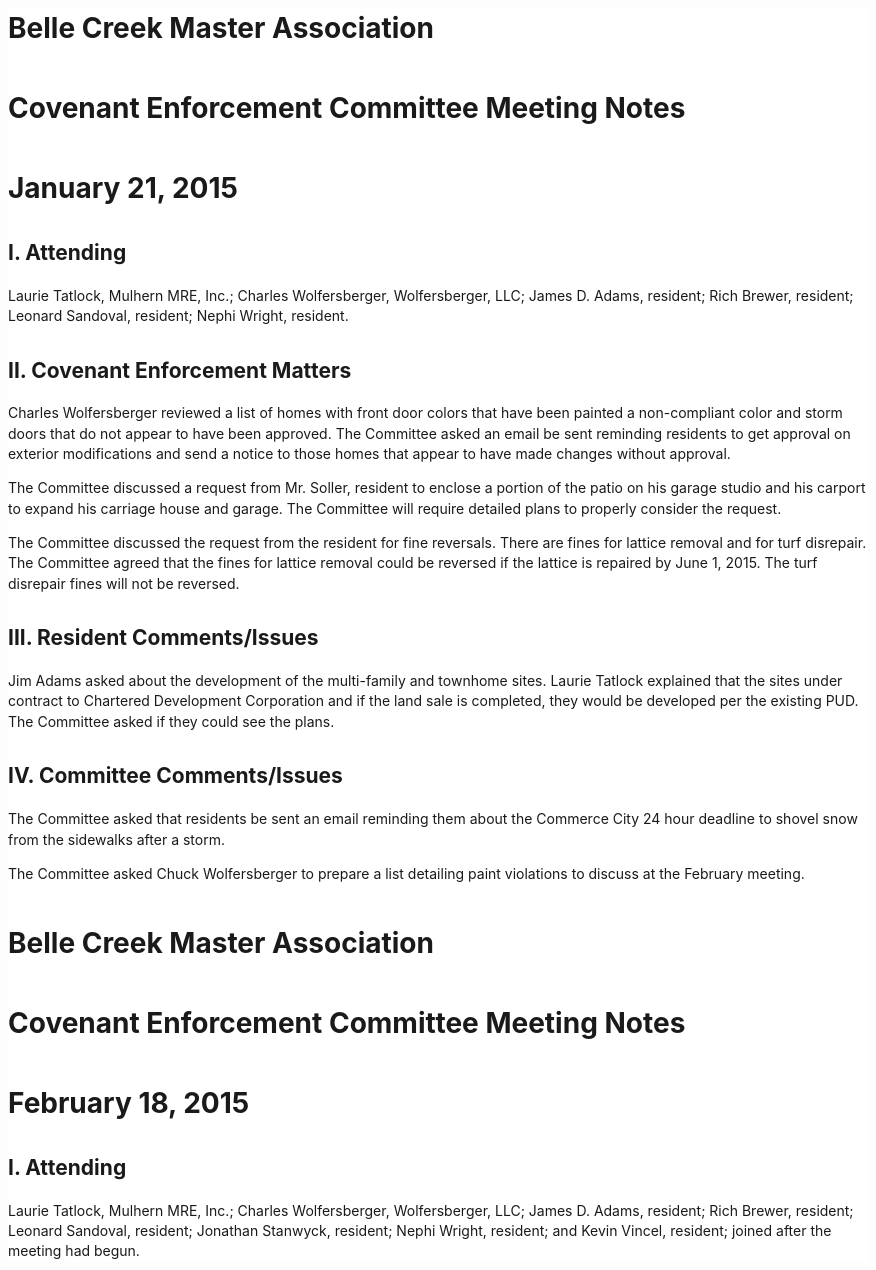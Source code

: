 # Belle Creek Master Association
# Covenant Enforcement Committee Meeting Notes
# January 21, 2015

## I. Attending
Laurie Tatlock, Mulhern MRE, Inc.; Charles Wolfersberger, Wolfersberger, LLC; James D. Adams, resident; Rich Brewer, resident; Leonard Sandoval, resident; Nephi Wright, resident.

## II. Covenant Enforcement Matters
Charles Wolfersberger reviewed a list of homes with front door colors that have been painted a non-compliant color and storm doors that do not appear to have been approved.  The Committee asked an email be sent reminding residents to get approval on exterior modifications and send a notice to those homes that appear to have made changes without approval.

The Committee discussed a request from Mr. Soller, resident to enclose a portion of the patio on his garage studio and his carport to expand his carriage house and garage.  The Committee will require detailed plans to properly consider the request.

The Committee discussed the request from the resident for fine reversals.  There are fines for lattice removal and for turf disrepair.  The Committee agreed that the fines for lattice removal could be reversed if the lattice is repaired by June 1, 2015.  The turf disrepair fines will not be reversed.

## III. Resident Comments/Issues
Jim Adams asked about the development of the multi-family and townhome sites.  Laurie Tatlock explained that the sites under contract to Chartered Development Corporation and if the land sale is completed, they would be developed per the existing PUD.  The Committee asked if they could see the plans.

## IV. Committee Comments/Issues
The Committee asked that residents be sent an email reminding them about the Commerce City 24 hour deadline to shovel snow from the sidewalks after a storm.

The Committee asked Chuck Wolfersberger to prepare a list detailing paint violations to discuss at the February meeting.

# Belle Creek Master Association
# Covenant Enforcement Committee Meeting Notes
# February 18, 2015

## I. Attending
Laurie Tatlock, Mulhern MRE, Inc.; Charles Wolfersberger, Wolfersberger, LLC; James D. Adams, resident; Rich Brewer, resident; Leonard Sandoval, resident; Jonathan Stanwyck, resident; Nephi Wright, resident; and Kevin Vincel, resident; joined after the meeting had begun.
